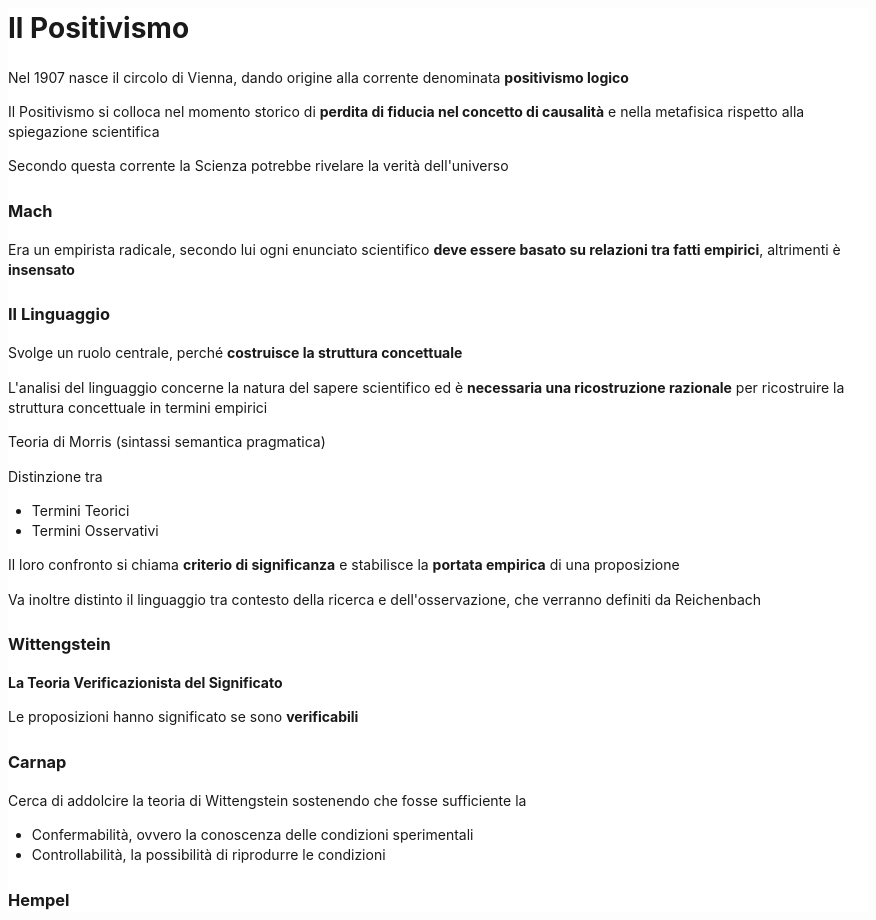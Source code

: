 

<a name="Positivismo"></a>  
# Il Positivismo  

Nel 1907 nasce il circolo di Vienna, dando origine alla corrente denominata **positivismo logico**  

Il Positivismo si colloca nel momento storico di **perdita di fiducia nel concetto di causalità** e nella metafisica rispetto alla spiegazione scientifica  

Secondo questa corrente la Scienza potrebbe rivelare la verità dell'universo  


<a name="Mach"></a>  
### Mach  

Era un empirista radicale, secondo lui ogni enunciato scientifico **deve essere basato su relazioni tra fatti empirici**, altrimenti è **insensato**  

<a name="Linguaggio"></a>  
### Il Linguaggio  

Svolge un ruolo centrale, perché **costruisce la struttura concettuale**  

L'analisi del linguaggio concerne la natura del sapere scientifico ed è **necessaria una ricostruzione razionale** per ricostruire la struttura concettuale in termini empirici  

Teoria di Morris (sintassi semantica pragmatica)  

Distinzione tra  

- Termini Teorici
- Termini Osservativi  

Il loro confronto si chiama **criterio di significanza** e stabilisce la **portata empirica** di una proposizione  

Va inoltre distinto il linguaggio tra contesto della ricerca e dell'osservazione, che verranno definiti da Reichenbach  

<a name="Wittengstein"></a>  
### Wittengstein  

**La Teoria Verificazionista del Significato**  

Le proposizioni hanno significato se sono **verificabili**  

<a name="Carnap"></a>  
### Carnap  

Cerca di addolcire la teoria di Wittengstein sostenendo che fosse sufficiente la   

- Confermabilità, ovvero la conoscenza delle condizioni sperimentali
- Controllabilità, la possibilità di riprodurre le condizioni  

<a name="Hempel"></a>  
### Hempel  
